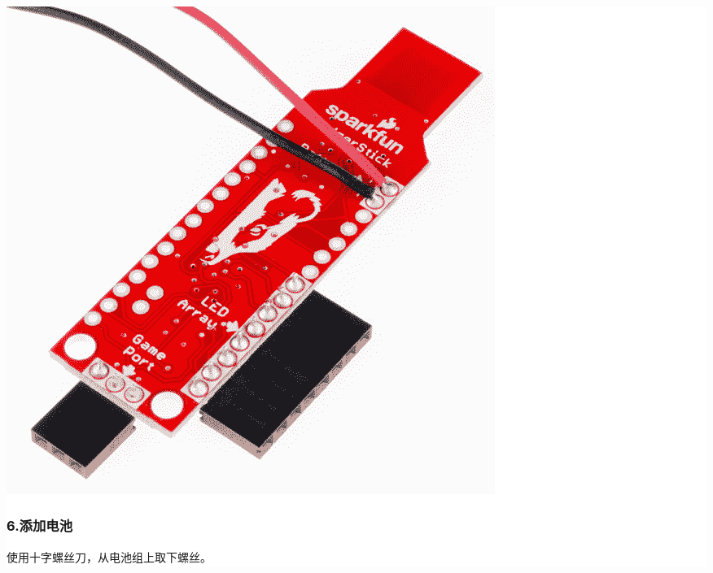 [![Battery wires going into the BadgerStick](img/3d8b2924ac19bfe9971ec9831b3b92a1.png)](https://cdn.sparkfun.com/assets/learn_tutorials/3/4/9/Badgerhack_Hookup_Guide-13.jpg)

### 6.添加电池

使用十字螺丝刀，从电池组上取下螺丝。
